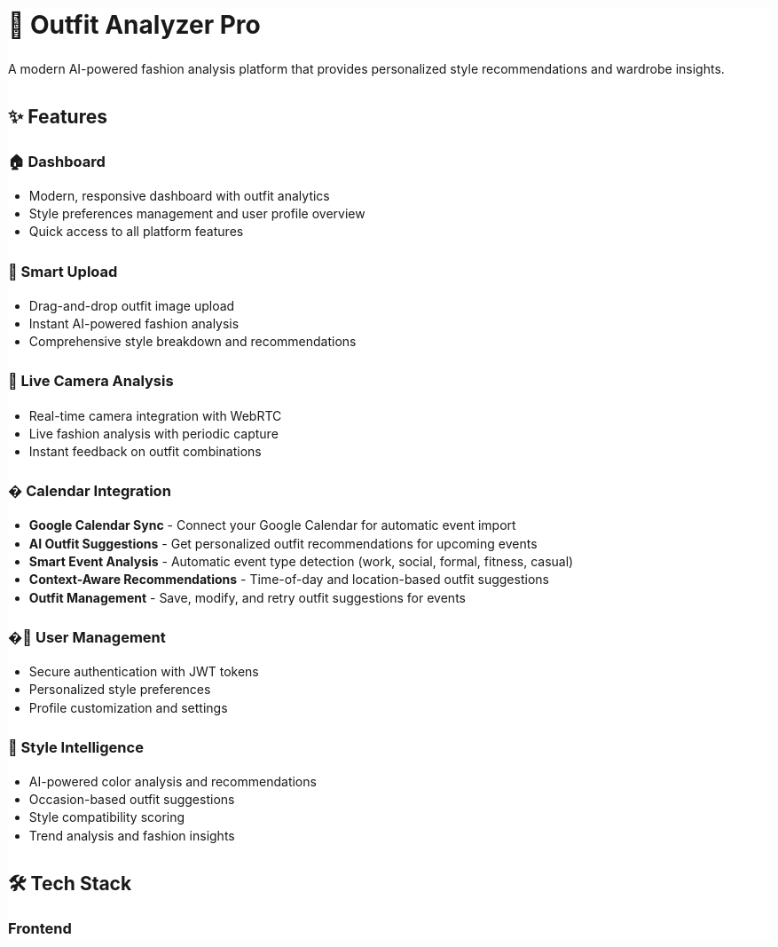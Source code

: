 # 👗 Outfit Analyzer Pro

A modern AI-powered fashion analysis platform that provides personalized style recommendations and wardrobe insights.

## ✨ Features

### 🏠 Dashboard

-   Modern, responsive dashboard with outfit analytics
-   Style preferences management and user profile overview
-   Quick access to all platform features

### 📸 Smart Upload

-   Drag-and-drop outfit image upload
-   Instant AI-powered fashion analysis
-   Comprehensive style breakdown and recommendations

### 📱 Live Camera Analysis

-   Real-time camera integration with WebRTC
-   Live fashion analysis with periodic capture
-   Instant feedback on outfit combinations

### � Calendar Integration

-   **Google Calendar Sync** - Connect your Google Calendar for automatic event import
-   **AI Outfit Suggestions** - Get personalized outfit recommendations for upcoming events
-   **Smart Event Analysis** - Automatic event type detection (work, social, formal, fitness, casual)
-   **Context-Aware Recommendations** - Time-of-day and location-based outfit suggestions
-   **Outfit Management** - Save, modify, and retry outfit suggestions for events

### �👤 User Management

-   Secure authentication with JWT tokens
-   Personalized style preferences
-   Profile customization and settings

### 🎨 Style Intelligence

-   AI-powered color analysis and recommendations
-   Occasion-based outfit suggestions
-   Style compatibility scoring
-   Trend analysis and fashion insights

## 🛠️ Tech Stack

### Frontend
